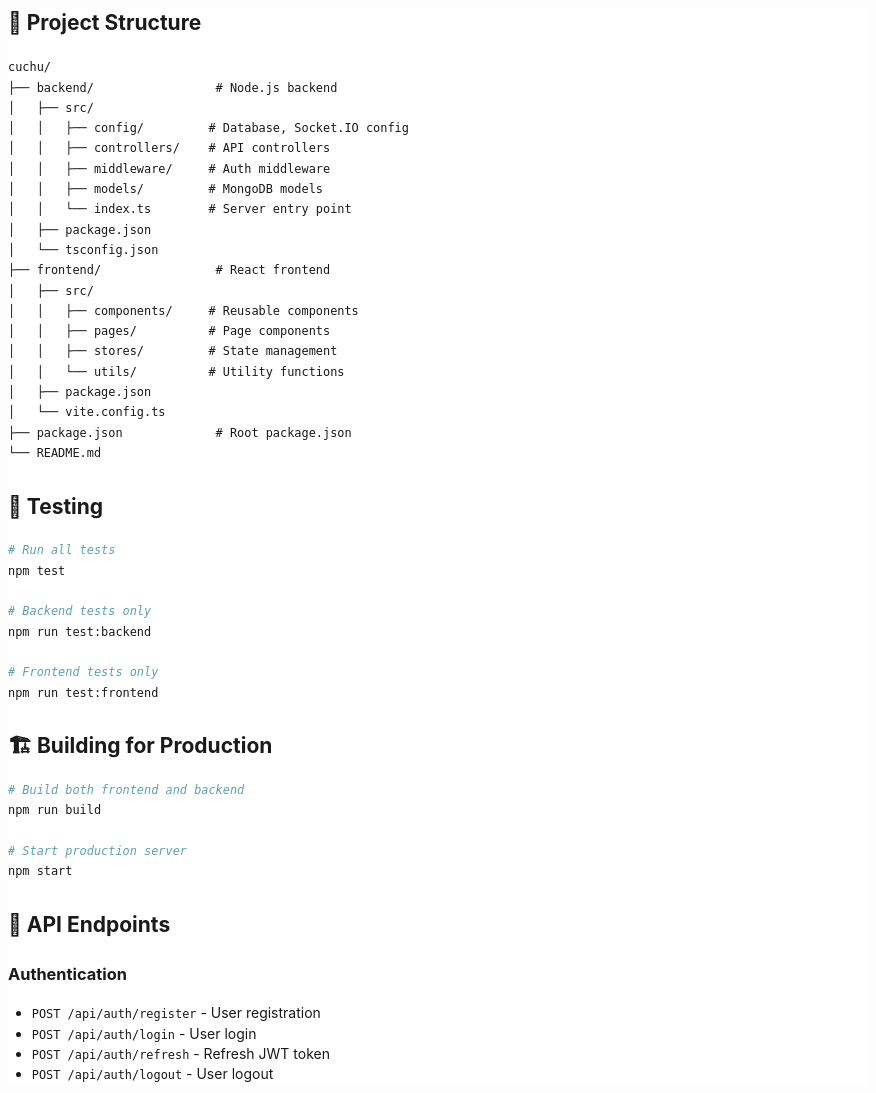 ## 📁 Project Structure

```
cuchu/
├── backend/                 # Node.js backend
│   ├── src/
│   │   ├── config/         # Database, Socket.IO config
│   │   ├── controllers/    # API controllers
│   │   ├── middleware/     # Auth middleware
│   │   ├── models/         # MongoDB models
│   │   └── index.ts        # Server entry point
│   ├── package.json
│   └── tsconfig.json
├── frontend/                # React frontend
│   ├── src/
│   │   ├── components/     # Reusable components
│   │   ├── pages/          # Page components
│   │   ├── stores/         # State management
│   │   └── utils/          # Utility functions
│   ├── package.json
│   └── vite.config.ts
├── package.json             # Root package.json
└── README.md
```

## 🧪 Testing

```bash
# Run all tests
npm test

# Backend tests only
npm run test:backend

# Frontend tests only
npm run test:frontend
```

## 🏗️ Building for Production

```bash
# Build both frontend and backend
npm run build

# Start production server
npm start
```

## 📱 API Endpoints

### Authentication
- `POST /api/auth/register` - User registration
- `POST /api/auth/login` - User login
- `POST /api/auth/refresh` - Refresh JWT token
- `POST /api/auth/logout` - User logout
